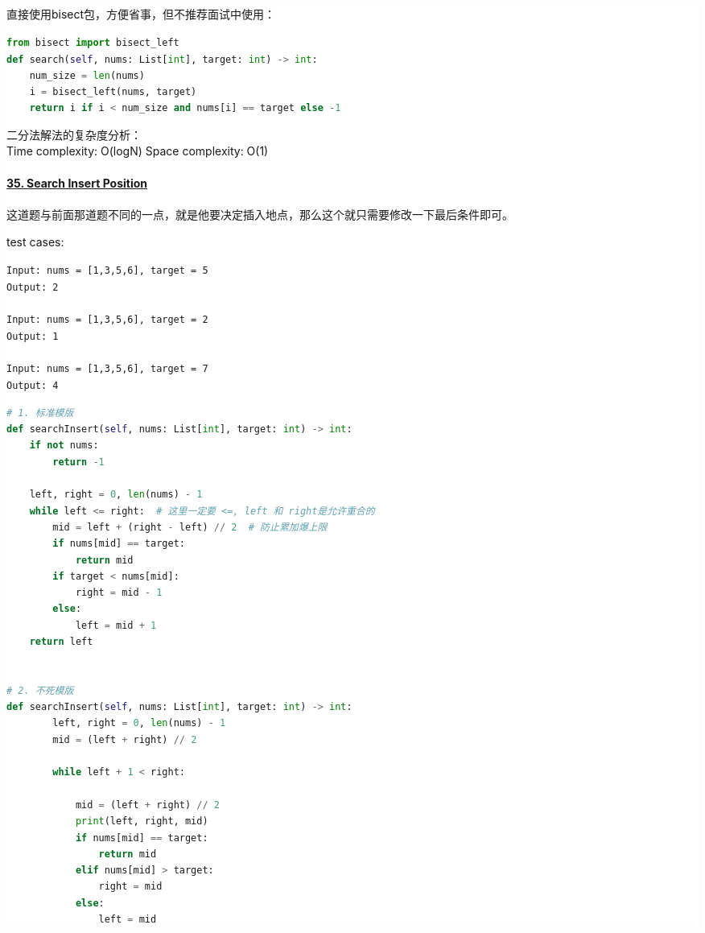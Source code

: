 ```python
```

直接使用bisect包，方便省事，但不推荐面试中使用：
```python
from bisect import bisect_left
def search(self, nums: List[int], target: int) -> int:
    num_size = len(nums)
    i = bisect_left(nums, target)        
    return i if i < num_size and nums[i] == target else -1
```

二分法解法的复杂度分析：  
Time complexity: O(log⁡N)
Space complexity: O(1)


#### [35. Search Insert Position](https://leetcode.com/problems/search-insert-position)
这道题与前面那道题不同的一点，就是他要决定插入地点，那么这个就只需要修改一下最后条件即可。

test cases:
```
Input: nums = [1,3,5,6], target = 5
Output: 2

Input: nums = [1,3,5,6], target = 2
Output: 1

Input: nums = [1,3,5,6], target = 7
Output: 4
```

```python
# 1. 标准模版
def searchInsert(self, nums: List[int], target: int) -> int:
    if not nums:
        return -1
    
    left, right = 0, len(nums) - 1  
    while left <= right:  # 这里一定要 <=, left 和 right是允许重合的
        mid = left + (right - left) // 2  # 防止累加爆上限
        if nums[mid] == target:
            return mid
        if target < nums[mid]:
            right = mid - 1
        else:
            left = mid + 1
    return left


# 2. 不死模版
def searchInsert(self, nums: List[int], target: int) -> int:
        left, right = 0, len(nums) - 1
        mid = (left + right) // 2

        while left + 1 < right:
            
            mid = (left + right) // 2
            print(left, right, mid)
            if nums[mid] == target:
                return mid
            elif nums[mid] > target:
                right = mid
            else:
                left = mid

```